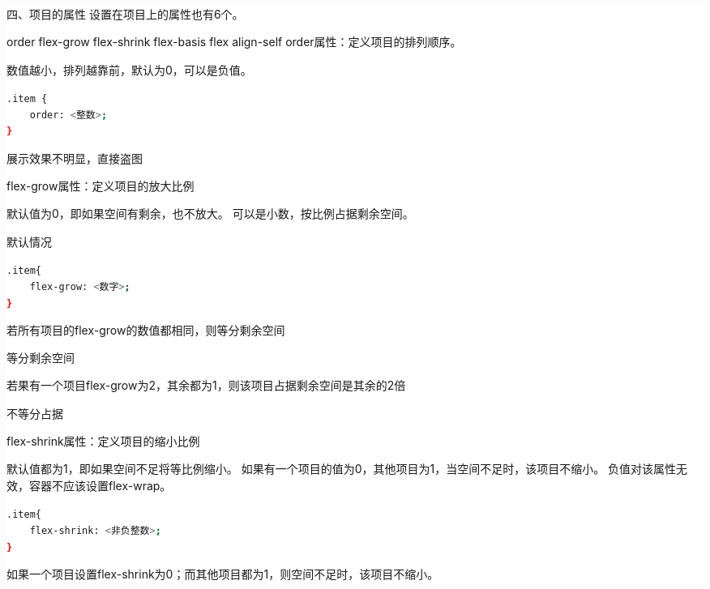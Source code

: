 四、项目的属性
设置在项目上的属性也有6个。

order
flex-grow
flex-shrink
flex-basis
flex
align-self
order属性：定义项目的排列顺序。

数值越小，排列越靠前，默认为0，可以是负值。

```bash
.item {
    order: <整数>;
}
```


展示效果不明显，直接盗图

flex-grow属性：定义项目的放大比例

默认值为0，即如果空间有剩余，也不放大。
可以是小数，按比例占据剩余空间。



默认情况


```bash
.item{
    flex-grow: <数字>;
}
```
若所有项目的flex-grow的数值都相同，则等分剩余空间



等分剩余空间

若果有一个项目flex-grow为2，其余都为1，则该项目占据剩余空间是其余的2倍





不等分占据

flex-shrink属性：定义项目的缩小比例

默认值都为1，即如果空间不足将等比例缩小。
如果有一个项目的值为0，其他项目为1，当空间不足时，该项目不缩小。
负值对该属性无效，容器不应该设置flex-wrap。

```bash
.item{
    flex-shrink: <非负整数>;
}
```

如果一个项目设置flex-shrink为0；而其他项目都为1，则空间不足时，该项目不缩小。
